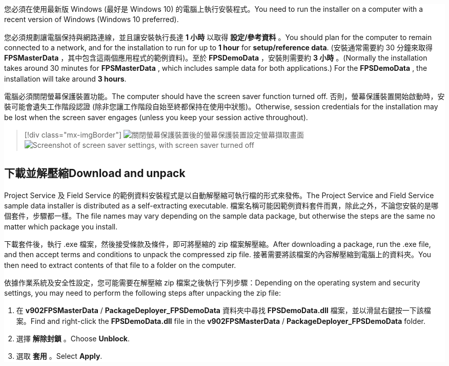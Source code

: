 <span data-ttu-id="c1719-140">您必須在使用最新版 Windows (最好是 Windows 10) 的電腦上執行安裝程式。</span><span class="sxs-lookup"><span data-stu-id="c1719-140">You need to run the installer on a computer with a recent version of Windows (Windows 10 preferred).</span></span>

<span data-ttu-id="c1719-141">您必須規劃讓電腦保持與網路連線，並且讓安裝執行長達 **1 小時** 以取得 **設定/參考資料** 。</span><span class="sxs-lookup"><span data-stu-id="c1719-141">You should plan for the computer to remain connected to a network, and for the installation to run for up to **1 hour** for **setup/reference data**.</span></span> <span data-ttu-id="c1719-142">(安裝通常需要約 30 分鐘來取得 **FPSMasterData** ，其中包含這兩個應用程式的範例資料)。至於 **FPSDemoData** ，安裝則需要約 **3 小時** 。</span><span class="sxs-lookup"><span data-stu-id="c1719-142">(Normally the installation takes around 30 minutes for **FPSMasterData** , which includes sample data for both applications.) For the **FPSDemoData** , the installation will take around **3 hours**.</span></span>

<span data-ttu-id="c1719-143">電腦必須關閉螢幕保護裝置功能。</span><span class="sxs-lookup"><span data-stu-id="c1719-143">The computer should have the screen saver function turned off.</span></span> <span data-ttu-id="c1719-144">否則，螢幕保護裝置開始啟動時，安裝可能會遺失工作階段認證 (除非您讓工作階段自始至終都保持在使用中狀態)。</span><span class="sxs-lookup"><span data-stu-id="c1719-144">Otherwise, session credentials for the installation may be lost when the screen saver engages (unless you keep your session active throughout).</span></span>

> [!div class="mx-imgBorder"]
> <span data-ttu-id="c1719-145">![關閉螢幕保護裝置後的螢幕保護裝置設定螢幕擷取畫面](media/sample-data-1.png)</span><span class="sxs-lookup"><span data-stu-id="c1719-145">![Screenshot of screen saver settings, with screen saver turned off](media/sample-data-1.png)</span></span>

## <a name="download-and-unpack"></a><span data-ttu-id="c1719-146">下載並解壓縮</span><span class="sxs-lookup"><span data-stu-id="c1719-146">Download and unpack</span></span>

<span data-ttu-id="c1719-147">Project Service 及 Field Service 的範例資料安裝程式是以自動解壓縮可執行檔的形式來發佈。</span><span class="sxs-lookup"><span data-stu-id="c1719-147">The Project Service and Field Service sample data installer is distributed as a self-extracting executable.</span></span> <span data-ttu-id="c1719-148">檔案名稱可能因範例資料套件而異，除此之外，不論您安裝的是哪個套件，步驟都一樣。</span><span class="sxs-lookup"><span data-stu-id="c1719-148">The file names may vary depending on the sample data package, but otherwise the steps are the same no matter which package you install.</span></span>

<span data-ttu-id="c1719-149">下載套件後，執行 .exe 檔案，然後接受條款及條件，即可將壓縮的 zip 檔案解壓縮。</span><span class="sxs-lookup"><span data-stu-id="c1719-149">After downloading a package, run the .exe file, and then accept terms and conditions to unpack the compressed zip file.</span></span> <span data-ttu-id="c1719-150">接著需要將該檔案的內容解壓縮到電腦上的資料夾。</span><span class="sxs-lookup"><span data-stu-id="c1719-150">You then need to extract contents of that file to a folder on the computer.</span></span>

<span data-ttu-id="c1719-151">依據作業系統及安全性設定，您可能需要在解壓縮 zip 檔案之後執行下列步驟：</span><span class="sxs-lookup"><span data-stu-id="c1719-151">Depending on the operating system and security settings, you may need to perform the following steps after unpacking the zip file:</span></span>

1. <span data-ttu-id="c1719-152">在 **v902FPSMasterData** / **PackageDeployer_FPSDemoData** 資料夾中尋找 **FPSDemoData.dll** 檔案，並以滑鼠右鍵按一下該檔案。</span><span class="sxs-lookup"><span data-stu-id="c1719-152">Find and right-click the **FPSDemoData.dll** file in the **v902FPSMasterData** / **PackageDeployer_FPSDemoData** folder.</span></span>

2. <span data-ttu-id="c1719-153">選擇 **解除封鎖** 。</span><span class="sxs-lookup"><span data-stu-id="c1719-153">Choose **Unblock**.</span></span>

3. <span data-ttu-id="c1719-154">選取 **套用** 。</span><span class="sxs-lookup"><span data-stu-id="c1719-154">Select **Apply**.</span></span>
